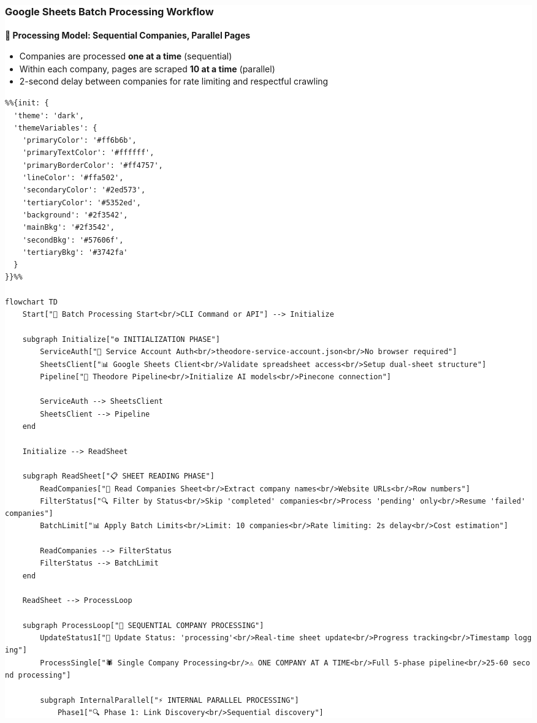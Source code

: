 ```mermaid
```

### Google Sheets Batch Processing Workflow

**🔄 Processing Model: Sequential Companies, Parallel Pages**
- Companies are processed **one at a time** (sequential)
- Within each company, pages are scraped **10 at a time** (parallel)
- 2-second delay between companies for rate limiting and respectful crawling

```mermaid
%%{init: {
  'theme': 'dark',
  'themeVariables': {
    'primaryColor': '#ff6b6b',
    'primaryTextColor': '#ffffff',
    'primaryBorderColor': '#ff4757',
    'lineColor': '#ffa502',
    'secondaryColor': '#2ed573',
    'tertiaryColor': '#5352ed',
    'background': '#2f3542',
    'mainBkg': '#2f3542',
    'secondBkg': '#57606f',
    'tertiaryBkg': '#3742fa'
  }
}}%%

flowchart TD
    Start["🚀 Batch Processing Start<br/>CLI Command or API"] --> Initialize
    
    subgraph Initialize["⚙️ INITIALIZATION PHASE"]
        ServiceAuth["🔐 Service Account Auth<br/>theodore-service-account.json<br/>No browser required"]
        SheetsClient["📊 Google Sheets Client<br/>Validate spreadsheet access<br/>Setup dual-sheet structure"]
        Pipeline["🔧 Theodore Pipeline<br/>Initialize AI models<br/>Pinecone connection"]
        
        ServiceAuth --> SheetsClient
        SheetsClient --> Pipeline
    end
    
    Initialize --> ReadSheet
    
    subgraph ReadSheet["📋 SHEET READING PHASE"]
        ReadCompanies["📖 Read Companies Sheet<br/>Extract company names<br/>Website URLs<br/>Row numbers"]
        FilterStatus["🔍 Filter by Status<br/>Skip 'completed' companies<br/>Process 'pending' only<br/>Resume 'failed' companies"]
        BatchLimit["📊 Apply Batch Limits<br/>Limit: 10 companies<br/>Rate limiting: 2s delay<br/>Cost estimation"]
        
        ReadCompanies --> FilterStatus
        FilterStatus --> BatchLimit
    end
    
    ReadSheet --> ProcessLoop
    
    subgraph ProcessLoop["🔄 SEQUENTIAL COMPANY PROCESSING"]
        UpdateStatus1["📝 Update Status: 'processing'<br/>Real-time sheet update<br/>Progress tracking<br/>Timestamp logging"]
        ProcessSingle["🕷️ Single Company Processing<br/>⚠️ ONE COMPANY AT A TIME<br/>Full 5-phase pipeline<br/>25-60 second processing"]
        
        subgraph InternalParallel["⚡ INTERNAL PARALLEL PROCESSING"]
            Phase1["🔍 Phase 1: Link Discovery<br/>Sequential discovery"]
```